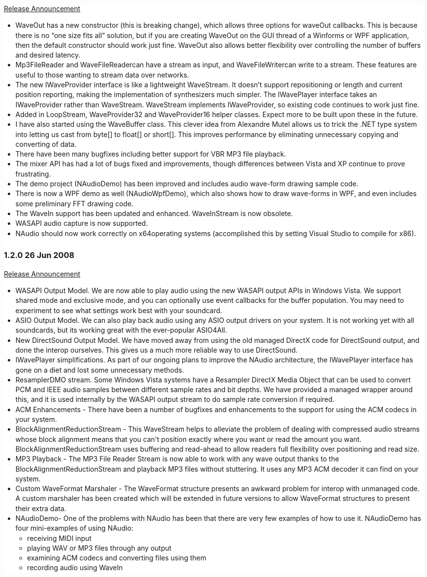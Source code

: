 [Release Announcement](http://markheath.net/post/naudio-13-release-notes)

* WaveOut has a new constructor (this is breaking change), which allows three options for waveOut callbacks. This is because there is no “one size fits all” solution, but if you are creating WaveOut on the GUI thread of a Winforms or WPF application, then the default constructor should work just fine. WaveOut also allows better flexibility over controlling the number of buffers and desired latency.
* Mp3FileReader and WaveFileReadercan have a stream as input, and WaveFileWritercan write to a stream. These features are useful to those wanting to stream data over networks.
* The new IWaveProvider interface is like a lightweight WaveStream. It doesn’t support repositioning or length and current position reporting, making the implementation of synthesizers much simpler. The IWavePlayer interface takes an IWaveProvider rather than WaveStream. WaveStream implements IWaveProvider, so existing code continues to work just fine.
* Added in LoopStream, WaveProvider32 and WaveProvider16 helper classes. Expect more to be built upon these in the future.
* I have also started using the WaveBuffer class. This clever idea from Alexandre Mutel allows us to trick the .NET type system into letting us cast from byte[] to float[] or short[]. This improves performance by eliminating unnecessary copying and converting of data.
* There have been many bugfixes including better support for VBR MP3 file playback.
* The mixer API has had a lot of bugs fixed and improvements, though differences between Vista and XP continue to prove frustrating.
* The demo project (NAudioDemo) has been improved and includes audio wave-form drawing sample code.
* There is now a WPF demo as well (NAudioWpfDemo), which also shows how to draw wave-forms in WPF, and even includes some preliminary FFT drawing code.
* The WaveIn support has been updated and enhanced. WaveInStream is now obsolete.
* WASAPI audio capture is now supported.
* NAudio should now work correctly on x64operating systems (accomplished this by setting Visual Studio to compile for x86).

### 1.2.0 26 Jun 2008

[Release Announcement](http://markheath.net/post/naudio-12-release-notes)

* WASAPI Output Model. We are now able to play audio using the new WASAPI output APIs in Windows Vista. We support shared mode and exclusive mode, and you can optionally use event callbacks for the buffer population. You may need to experiment to see what settings work best with your soundcard.
* ASIO Output Model. We can also play back audio using any ASIO output drivers on your system. It is not working yet with all soundcards, but its working great with the ever-popular ASIO4All.
* New DirectSound Output Model. We have moved away from using the old managed DirectX code for DirectSound output, and done the interop ourselves. This gives us a much more reliable way to use DirectSound.
* IWavePlayer simplifications. As part of our ongoing plans to improve the NAudio architecture, the IWavePlayer interface has gone on a diet and lost some unnecessary methods.
* ResamplerDMO stream. Some Windows Vista systems have a Resampler DirectX Media Object that can be used to convert PCM and IEEE audio samples between different sample rates and bit depths. We have provided a managed wrapper around this, and it is used internally by the WASAPI output stream to do sample rate conversion if required.
* ACM Enhancements - There have been a number of bugfixes and enhancements to the support for using the ACM codecs in your system.
* BlockAlignmentReductionStream - This WaveStream helps to alleviate the problem of dealing with compressed audio streams whose block alignment means that you can't position exactly where you want or read the amount you want. BlockAlignmentReductionStream uses buffering and read-ahead to allow readers full flexibility over positioning and read size.
* MP3 Playback - The MP3 File Reader Stream is now able to work with any wave output thanks to the BlockAlignmentReductionStream and playback MP3 files without stuttering. It uses any MP3 ACM decoder it can find on your system.
* Custom WaveFormat Marshaler - The WaveFormat structure presents an awkward problem for interop with unmanaged code. A custom marshaler has been created which will be extended in future versions to allow WaveFormat structures to present their extra data.
* NAudioDemo- One of the problems with NAudio has been that there are very few examples of how to use it. NAudioDemo has four mini-examples of using NAudio:
  * receiving MIDI input
  * playing WAV or MP3 files through any output
  * examining ACM codecs and converting files using them
  * recording audio using WaveIn